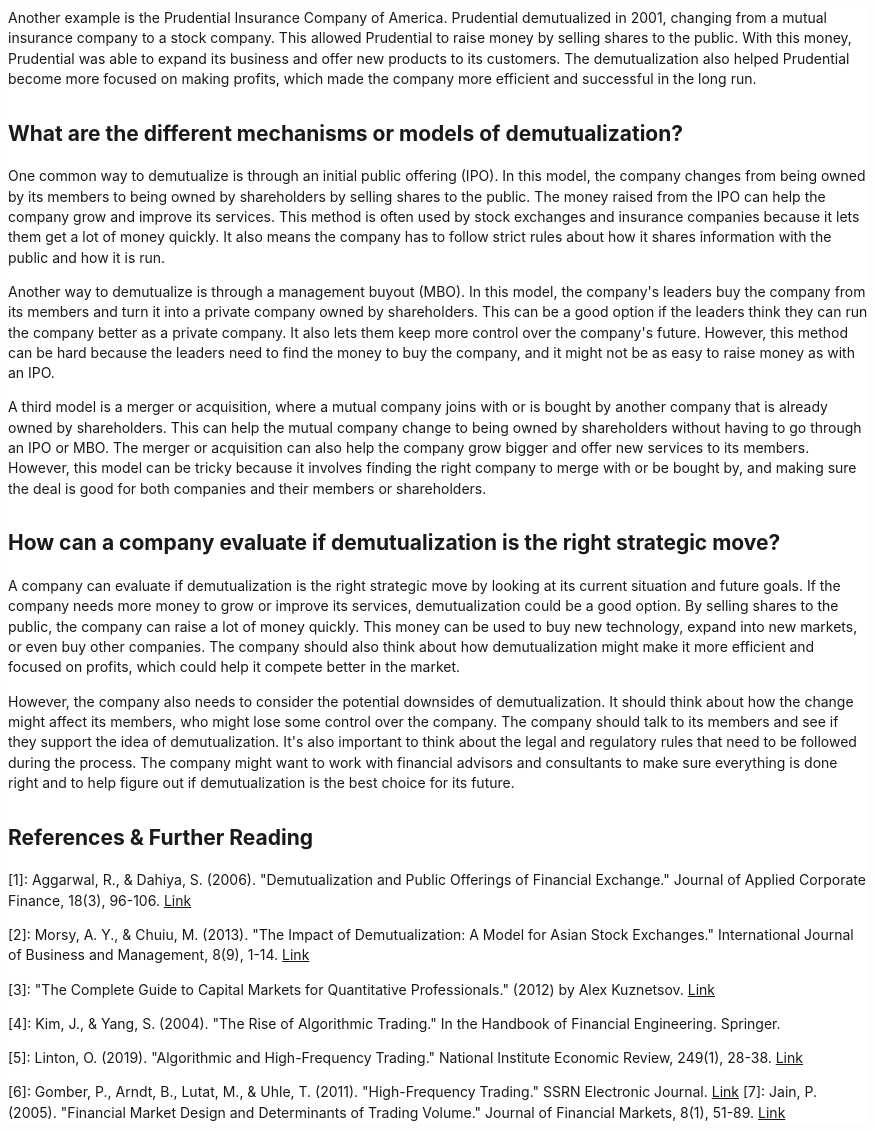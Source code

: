Another example is the Prudential Insurance Company of America. Prudential demutualized in 2001, changing from a mutual insurance company to a stock company. This allowed Prudential to raise money by selling shares to the public. With this money, Prudential was able to expand its business and offer new products to its customers. The demutualization also helped Prudential become more focused on making profits, which made the company more efficient and successful in the long run.

## What are the different mechanisms or models of demutualization?

One common way to demutualize is through an initial public offering (IPO). In this model, the company changes from being owned by its members to being owned by shareholders by selling shares to the public. The money raised from the IPO can help the company grow and improve its services. This method is often used by stock exchanges and insurance companies because it lets them get a lot of money quickly. It also means the company has to follow strict rules about how it shares information with the public and how it is run.

Another way to demutualize is through a management buyout (MBO). In this model, the company's leaders buy the company from its members and turn it into a private company owned by shareholders. This can be a good option if the leaders think they can run the company better as a private company. It also lets them keep more control over the company's future. However, this method can be hard because the leaders need to find the money to buy the company, and it might not be as easy to raise money as with an IPO.

A third model is a merger or acquisition, where a mutual company joins with or is bought by another company that is already owned by shareholders. This can help the mutual company change to being owned by shareholders without having to go through an IPO or MBO. The merger or acquisition can also help the company grow bigger and offer new services to its members. However, this model can be tricky because it involves finding the right company to merge with or be bought by, and making sure the deal is good for both companies and their members or shareholders.

## How can a company evaluate if demutualization is the right strategic move?

A company can evaluate if demutualization is the right strategic move by looking at its current situation and future goals. If the company needs more money to grow or improve its services, demutualization could be a good option. By selling shares to the public, the company can raise a lot of money quickly. This money can be used to buy new technology, expand into new markets, or even buy other companies. The company should also think about how demutualization might make it more efficient and focused on profits, which could help it compete better in the market.

However, the company also needs to consider the potential downsides of demutualization. It should think about how the change might affect its members, who might lose some control over the company. The company should talk to its members and see if they support the idea of demutualization. It's also important to think about the legal and regulatory rules that need to be followed during the process. The company might want to work with financial advisors and consultants to make sure everything is done right and to help figure out if demutualization is the best choice for its future.

## References & Further Reading

[1]: Aggarwal, R., & Dahiya, S. (2006). "Demutualization and Public Offerings of Financial Exchange." Journal of Applied Corporate Finance, 18(3), 96-106. [Link](https://www.sciencedirect.com/science/article/pii/S1044028310000256)

[2]: Morsy, A. Y., & Chuiu, M. (2013). "The Impact of Demutualization: A Model for Asian Stock Exchanges." International Journal of Business and Management, 8(9), 1-14. [Link](https://www.ccsenet.org/journal/index.php/ijbm/article/view/27649)

[3]: "The Complete Guide to Capital Markets for Quantitative Professionals." (2012) by Alex Kuznetsov. [Link](https://www.amazon.com/Complete-Quantitative-Professionals-McGraw-Hill-Investment/dp/0071468293)

[4]: Kim, J., & Yang, S. (2004). "The Rise of Algorithmic Trading." In the Handbook of Financial Engineering. Springer.

[5]: Linton, O. (2019). "Algorithmic and High-Frequency Trading." National Institute Economic Review, 249(1), 28-38. [Link](https://www.cambridge.org/core/journals/national-institute-economic-review/article/abs/measuring-welfare-beyond-gdp/8DD5126C15628C7C72456EA2C4DD733F)


[6]: Gomber, P., Arndt, B., Lutat, M., & Uhle, T. (2011). "High-Frequency Trading." SSRN Electronic Journal. [Link](https://papers.ssrn.com/sol3/papers.cfm?abstract_id=1858626)
[7]: Jain, P. (2005). "Financial Market Design and Determinants of Trading Volume." Journal of Financial Markets, 8(1), 51-89. [Link](https://onlinelibrary.wiley.com/doi/10.1111/j.1540-6261.2005.00822.x)